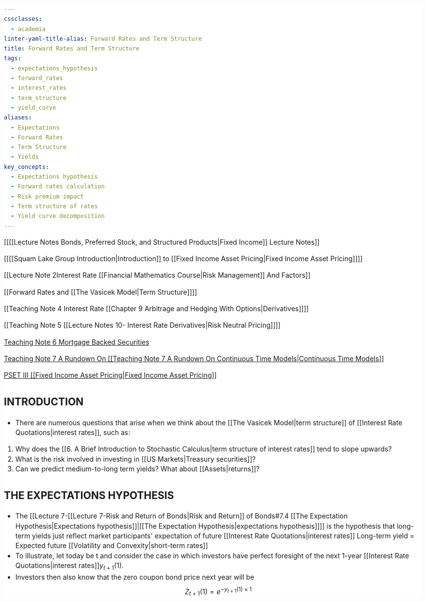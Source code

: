 ```yaml
---
cssclasses:
  - academia
linter-yaml-title-alias: Forward Rates and Term Structure
title: Forward Rates and Term Structure
tags:
  - expectations_hypothesis
  - forward_rates
  - interest_rates
  - term_structure
  - yield_curve
aliases:
  - Expectations
  - Forward Rates
  - Term Structure
  - Yields
key_concepts:
  - Expectations hypothesis
  - Forward rates calculation
  - Risk premium impact
  - Term structure of rates
  - Yield curve decomposition
---
```


[[[[Lecture Notes Bonds,  Preferred Stock,  and Structured Products|Fixed Income]] Lecture Notes]]

 [[[[Squam Lake Group Introduction|Introduction]] to [[Fixed Income Asset Pricing|Fixed Income Asset Pricing]]]]

 [[Lecture Note 2Interest Rate [[Financial Mathematics Course|Risk Management]] And Factors]]

 [[Forward Rates and [[The Vasicek Model|Term Structure]]]]

 [[Teaching Note 4 Interest Rate [[Chapter 9 Arbitrage and Hedging With Options|Derivatives]]]]

 [[Teaching Note 5 [[Lecture Notes 10- Interest Rate Derivatives|Risk Neutral Pricing]]]]

[Teaching Note 6 Mortgage Backed Securities](Teaching%20Note%206%20Mortgage%20Backed%20Securities.md)

[Teaching Note 7 A Rundown On [[Teaching Note 7 A Rundown On Continuous Time Models|Continuous Time Models]]](Teaching%20Note%207%20A%20Rundown%20On%20Continuous%20Time%20Models.md)

[PSET III [[Fixed Income Asset Pricing|Fixed Income Asset Pricing]]](PSET%20III%20Fixed%20Income%20Asset%20Pricing.md)

## INTRODUCTION
- There are numerous questions that arise when we think about the [[The Vasicek Model|term structure]]
of [[Interest Rate Quotations|interest rates]],  such as:
1. Why does the [[6. A Brief Introduction to Stochastic Calculus|term structure of interest rates]] tend to slope upwards?
1. What is the risk involved in investing in [[US Markets|Treasury securities]]?
1. Can we predict medium-to-long term yields? What about [[Assets|returns]]?
## THE EXPECTATIONS HYPOTHESIS
- The [[Lecture 7-[[Lecture 7-Risk and Return of Bonds|Risk and Return]] of Bonds#7.4 [[The Expectation Hypothesis|Expectations hypothesis]]|[[The Expectation Hypothesis|expectations hypothesis]]]] is the hypothesis that long-term yields just reflect
market participants' expectation of future [[Interest Rate Quotations|interest rates]]
Long-term yield = Expected future [[Volatility and Convexity|short-term rates]]
- To illustrate,  let today be t and consider the case in which investors have perfect foresight of the next 1-year [[Interest Rate Quotations|interest rates]]$y_ {t+1}(1)$.
- Investors then also know that the zero coupon bond price next year will be$$Z_{t+1}(1)=e^{-y_{t+1}(1)\times1}$$